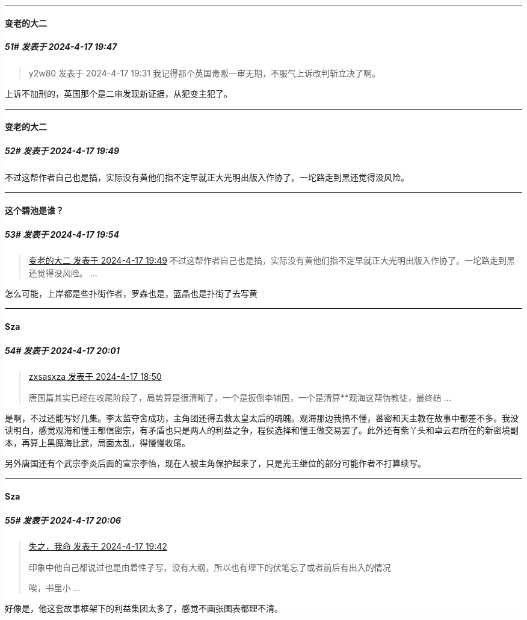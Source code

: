 *****

####  变老的大二  
##### 51#       发表于 2024-4-17 19:47

<blockquote>y2w80 发表于 2024-4-17 19:31
我记得那个英国毒贩一审无期，不服气上诉改判斩立决了啊。</blockquote>
上诉不加刑的，英国那个是二审发现新证据，从犯变主犯了。


*****

####  变老的大二  
##### 52#       发表于 2024-4-17 19:49

不过这帮作者自己也是搞，实际没有黄他们指不定早就正大光明出版入作协了。一坨路走到黑还觉得没风险。


*****

####  这个碧池是谁？  
##### 53#       发表于 2024-4-17 19:54

<blockquote><a href="httphttps://bbs.saraba1st.com/2b/forum.php?mod=redirect&amp;goto=findpost&amp;pid=64631554&amp;ptid=2180233" target="_blank">变老的大二 发表于 2024-4-17 19:49</a>
不过这帮作者自己也是搞，实际没有黄他们指不定早就正大光明出版入作协了。一坨路走到黑还觉得没风险。 ...</blockquote>
怎么可能，上岸都是些扑街作者，罗森也是，蓝晶也是扑街了去写黄


*****

####  Sza  
##### 54#       发表于 2024-4-17 20:01

<blockquote><a href="httphttps://bbs.saraba1st.com/2b/forum.php?mod=redirect&amp;goto=findpost&amp;pid=64630849&amp;ptid=2180233" target="_blank">zxsasxza 发表于 2024-4-17 18:50</a>

唐国篇其实已经在收尾阶段了，局势算是很清晰了，一个是扳倒李辅国，一个是清算**观海这帮伪教徒，最终结 ...</blockquote>
是啊，不过还能写好几集。李太监夺舍成功，主角团还得去救太皇太后的魂魄。观海那边我搞不懂，蕃密和天主教在故事中都差不多。我没读明白，感觉观海和懂王都信密宗，有矛盾也只是两人的利益之争，程侯选择和懂王做交易罢了。此外还有紫丫头和卓云君所在的新密境副本，再算上黑魔海比武，局面太乱，得慢慢收尾。

另外唐国还有个武宗李炎后面的宣宗李怡，现在人被主角保护起来了，只是光王继位的部分可能作者不打算续写。

*****

####  Sza  
##### 55#       发表于 2024-4-17 20:06

<blockquote><a href="httphttps://bbs.saraba1st.com/2b/forum.php?mod=redirect&amp;goto=findpost&amp;pid=64631455&amp;ptid=2180233" target="_blank">失之，我命 发表于 2024-4-17 19:42</a>

印象中他自己都说过也是由着性子写，没有大纲，所以也有埋下的伏笔忘了或者前后有出入的情况

唉，书里小 ...</blockquote>
好像是，他这套故事框架下的利益集团太多了，感觉不画张图表都理不清。

